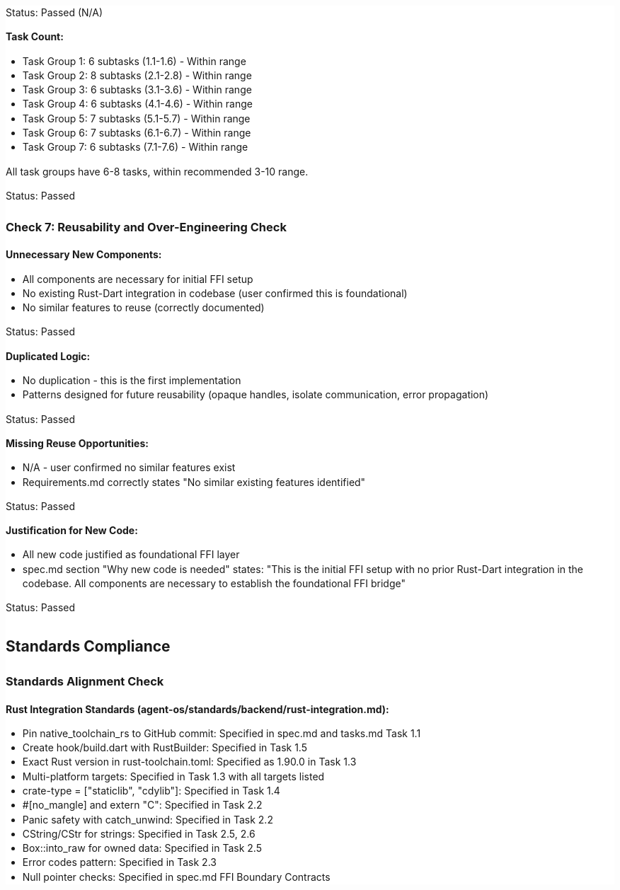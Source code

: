 Status: Passed (N/A)

**Task Count:**
- Task Group 1: 6 subtasks (1.1-1.6) - Within range
- Task Group 2: 8 subtasks (2.1-2.8) - Within range
- Task Group 3: 6 subtasks (3.1-3.6) - Within range
- Task Group 4: 6 subtasks (4.1-4.6) - Within range
- Task Group 5: 7 subtasks (5.1-5.7) - Within range
- Task Group 6: 7 subtasks (6.1-6.7) - Within range
- Task Group 7: 6 subtasks (7.1-7.6) - Within range

All task groups have 6-8 tasks, within recommended 3-10 range.

Status: Passed

### Check 7: Reusability and Over-Engineering Check

**Unnecessary New Components:**
- All components are necessary for initial FFI setup
- No existing Rust-Dart integration in codebase (user confirmed this is foundational)
- No similar features to reuse (correctly documented)

Status: Passed

**Duplicated Logic:**
- No duplication - this is the first implementation
- Patterns designed for future reusability (opaque handles, isolate communication, error propagation)

Status: Passed

**Missing Reuse Opportunities:**
- N/A - user confirmed no similar features exist
- Requirements.md correctly states "No similar existing features identified"

Status: Passed

**Justification for New Code:**
- All new code justified as foundational FFI layer
- spec.md section "Why new code is needed" states: "This is the initial FFI setup with no prior Rust-Dart integration in the codebase. All components are necessary to establish the foundational FFI bridge"

Status: Passed

## Standards Compliance

### Standards Alignment Check

**Rust Integration Standards (agent-os/standards/backend/rust-integration.md):**
- Pin native_toolchain_rs to GitHub commit: Specified in spec.md and tasks.md Task 1.1
- Create hook/build.dart with RustBuilder: Specified in Task 1.5
- Exact Rust version in rust-toolchain.toml: Specified as 1.90.0 in Task 1.3
- Multi-platform targets: Specified in Task 1.3 with all targets listed
- crate-type = ["staticlib", "cdylib"]: Specified in Task 1.4
- #[no_mangle] and extern "C": Specified in Task 2.2
- Panic safety with catch_unwind: Specified in Task 2.2
- CString/CStr for strings: Specified in Task 2.5, 2.6
- Box::into_raw for owned data: Specified in Task 2.5
- Error codes pattern: Specified in Task 2.3
- Null pointer checks: Specified in spec.md FFI Boundary Contracts
